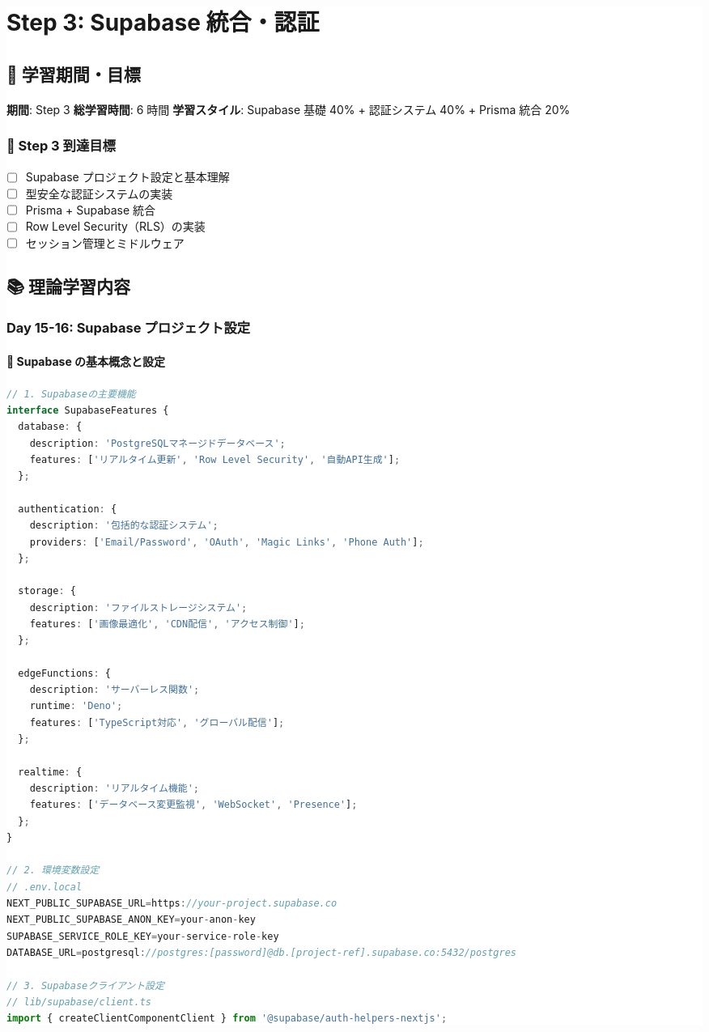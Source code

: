 # Step 3: Supabase 統合・認証

## 📅 学習期間・目標

**期間**: Step 3
**総学習時間**: 6 時間
**学習スタイル**: Supabase 基礎 40% + 認証システム 40% + Prisma 統合 20%

### 🎯 Step 3 到達目標

- [ ] Supabase プロジェクト設定と基本理解
- [ ] 型安全な認証システムの実装
- [ ] Prisma + Supabase 統合
- [ ] Row Level Security（RLS）の実装
- [ ] セッション管理とミドルウェア

## 📚 理論学習内容

### Day 15-16: Supabase プロジェクト設定

#### 🎯 Supabase の基本概念と設定

```typescript
// 1. Supabaseの主要機能
interface SupabaseFeatures {
  database: {
    description: 'PostgreSQLマネージドデータベース';
    features: ['リアルタイム更新', 'Row Level Security', '自動API生成'];
  };

  authentication: {
    description: '包括的な認証システム';
    providers: ['Email/Password', 'OAuth', 'Magic Links', 'Phone Auth'];
  };

  storage: {
    description: 'ファイルストレージシステム';
    features: ['画像最適化', 'CDN配信', 'アクセス制御'];
  };

  edgeFunctions: {
    description: 'サーバーレス関数';
    runtime: 'Deno';
    features: ['TypeScript対応', 'グローバル配信'];
  };

  realtime: {
    description: 'リアルタイム機能';
    features: ['データベース変更監視', 'WebSocket', 'Presence'];
  };
}

// 2. 環境変数設定
// .env.local
NEXT_PUBLIC_SUPABASE_URL=https://your-project.supabase.co
NEXT_PUBLIC_SUPABASE_ANON_KEY=your-anon-key
SUPABASE_SERVICE_ROLE_KEY=your-service-role-key
DATABASE_URL=postgresql://postgres:[password]@db.[project-ref].supabase.co:5432/postgres

// 3. Supabaseクライアント設定
// lib/supabase/client.ts
import { createClientComponentClient } from '@supabase/auth-helpers-nextjs';
```